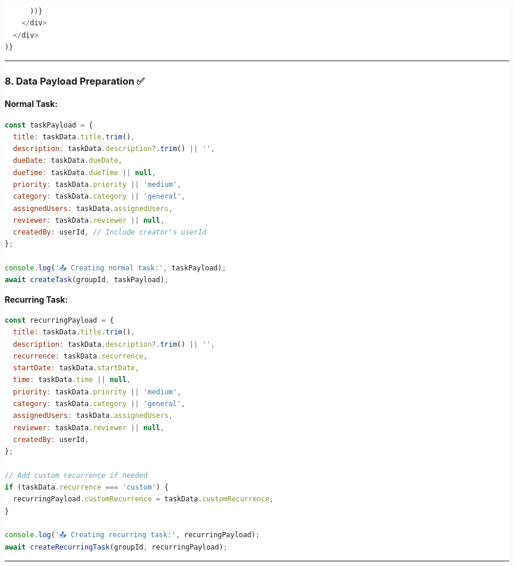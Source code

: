 ```jsx
      ))}
    </div>
  </div>
)}
```

---

### 8. Data Payload Preparation ✅

**Normal Task:**
```javascript
const taskPayload = {
  title: taskData.title.trim(),
  description: taskData.description?.trim() || '',
  dueDate: taskData.dueDate,
  dueTime: taskData.dueTime || null,
  priority: taskData.priority || 'medium',
  category: taskData.category || 'general',
  assignedUsers: taskData.assignedUsers,
  reviewer: taskData.reviewer || null,
  createdBy: userId, // Include creator's userId
};

console.log('📤 Creating normal task:', taskPayload);
await createTask(groupId, taskPayload);
```

**Recurring Task:**
```javascript
const recurringPayload = {
  title: taskData.title.trim(),
  description: taskData.description?.trim() || '',
  recurrence: taskData.recurrence,
  startDate: taskData.startDate,
  time: taskData.time || null,
  priority: taskData.priority || 'medium',
  category: taskData.category || 'general',
  assignedUsers: taskData.assignedUsers,
  reviewer: taskData.reviewer || null,
  createdBy: userId,
};

// Add custom recurrence if needed
if (taskData.recurrence === 'custom') {
  recurringPayload.customRecurrence = taskData.customRecurrence;
}

console.log('📤 Creating recurring task:', recurringPayload);
await createRecurringTask(groupId, recurringPayload);
```

---
